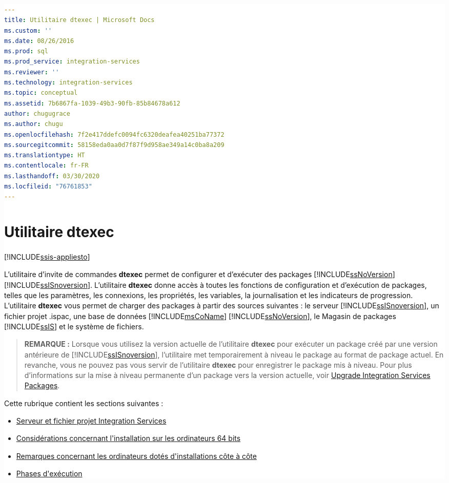 ```yaml
---
title: Utilitaire dtexec | Microsoft Docs
ms.custom: ''
ms.date: 08/26/2016
ms.prod: sql
ms.prod_service: integration-services
ms.reviewer: ''
ms.technology: integration-services
ms.topic: conceptual
ms.assetid: 7b6867fa-1039-49b3-90fb-85b84678a612
author: chugugrace
ms.author: chugu
ms.openlocfilehash: 7f2e417ddefc0094fc6320deafea40251ba77372
ms.sourcegitcommit: 58158eda0aa0d7f87f9d958ae349a14c0ba8a209
ms.translationtype: HT
ms.contentlocale: fr-FR
ms.lasthandoff: 03/30/2020
ms.locfileid: "76761853"
---
```

# <a name="dtexec-utility"></a>Utilitaire dtexec

[!INCLUDE[ssis-appliesto](../../includes/ssis-appliesto-ssvrpluslinux-asdb-asdw-xxx.md)]


  L’utilitaire d’invite de commandes **dtexec** permet de configurer et d’exécuter des packages [!INCLUDE[ssNoVersion](../../includes/ssnoversion-md.md)] [!INCLUDE[ssISnoversion](../../includes/ssisnoversion-md.md)]. L’utilitaire **dtexec** donne accès à toutes les fonctions de configuration et d’exécution de packages, telles que les paramètres, les connexions, les propriétés, les variables, la journalisation et les indicateurs de progression. L’utilitaire **dtexec** vous permet de charger des packages à partir des sources suivantes : le serveur [!INCLUDE[ssISnoversion](../../includes/ssisnoversion-md.md)], un fichier projet .ispac, une base de données [!INCLUDE[msCoName](../../includes/msconame-md.md)] [!INCLUDE[ssNoVersion](../../includes/ssnoversion-md.md)], le Magasin de packages [!INCLUDE[ssIS](../../includes/ssis-md.md)] et le système de fichiers.  
  
> **REMARQUE :** Lorsque vous utilisez la version actuelle de l’utilitaire **dtexec** pour exécuter un package créé par une version antérieure de [!INCLUDE[ssISnoversion](../../includes/ssisnoversion-md.md)], l’utilitaire met temporairement à niveau le package au format de package actuel. En revanche, vous ne pouvez pas vous servir de l’utilitaire **dtexec** pour enregistrer le package mis à niveau. Pour plus d’informations sur la mise à niveau permanente d’un package vers la version actuelle, voir [Upgrade Integration Services Packages](../../integration-services/install-windows/upgrade-integration-services-packages.md).  
  
 Cette rubrique contient les sections suivantes :  
  
-   [Serveur et fichier projet Integration Services](#server)  
  
-   [Considérations concernant l'installation sur les ordinateurs 64 bits](#bit)  
  
-   [Remarques concernant les ordinateurs dotés d'installations côte à côte](#side)  
  
-   [Phases d'exécution](#phases)  
  